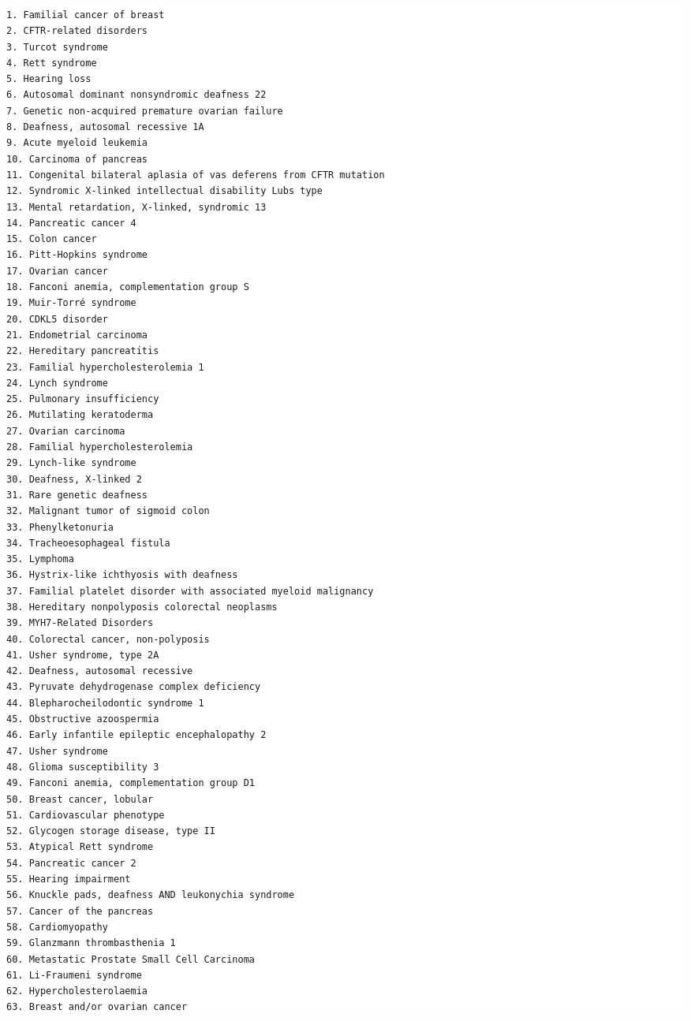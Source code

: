 ```text
1. Familial cancer of breast
2. CFTR-related disorders
3. Turcot syndrome
4. Rett syndrome
5. Hearing loss
6. Autosomal dominant nonsyndromic deafness 22
7. Genetic non-acquired premature ovarian failure
8. Deafness, autosomal recessive 1A
9. Acute myeloid leukemia
10. Carcinoma of pancreas
11. Congenital bilateral aplasia of vas deferens from CFTR mutation
12. Syndromic X-linked intellectual disability Lubs type
13. Mental retardation, X-linked, syndromic 13
14. Pancreatic cancer 4
15. Colon cancer
16. Pitt-Hopkins syndrome
17. Ovarian cancer
18. Fanconi anemia, complementation group S
19. Muir-Torré syndrome
20. CDKL5 disorder
21. Endometrial carcinoma
22. Hereditary pancreatitis
23. Familial hypercholesterolemia 1
24. Lynch syndrome
25. Pulmonary insufficiency
26. Mutilating keratoderma
27. Ovarian carcinoma
28. Familial hypercholesterolemia
29. Lynch-like syndrome
30. Deafness, X-linked 2
31. Rare genetic deafness
32. Malignant tumor of sigmoid colon
33. Phenylketonuria
34. Tracheoesophageal fistula
35. Lymphoma
36. Hystrix-like ichthyosis with deafness
37. Familial platelet disorder with associated myeloid malignancy
38. Hereditary nonpolyposis colorectal neoplasms
39. MYH7-Related Disorders
40. Colorectal cancer, non-polyposis
41. Usher syndrome, type 2A
42. Deafness, autosomal recessive
43. Pyruvate dehydrogenase complex deficiency
44. Blepharocheilodontic syndrome 1
45. Obstructive azoospermia
46. Early infantile epileptic encephalopathy 2
47. Usher syndrome
48. Glioma susceptibility 3
49. Fanconi anemia, complementation group D1
50. Breast cancer, lobular
51. Cardiovascular phenotype
52. Glycogen storage disease, type II
53. Atypical Rett syndrome
54. Pancreatic cancer 2
55. Hearing impairment
56. Knuckle pads, deafness AND leukonychia syndrome
57. Cancer of the pancreas
58. Cardiomyopathy
59. Glanzmann thrombasthenia 1
60. Metastatic Prostate Small Cell Carcinoma
61. Li-Fraumeni syndrome
62. Hypercholesterolaemia
63. Breast and/or ovarian cancer
```